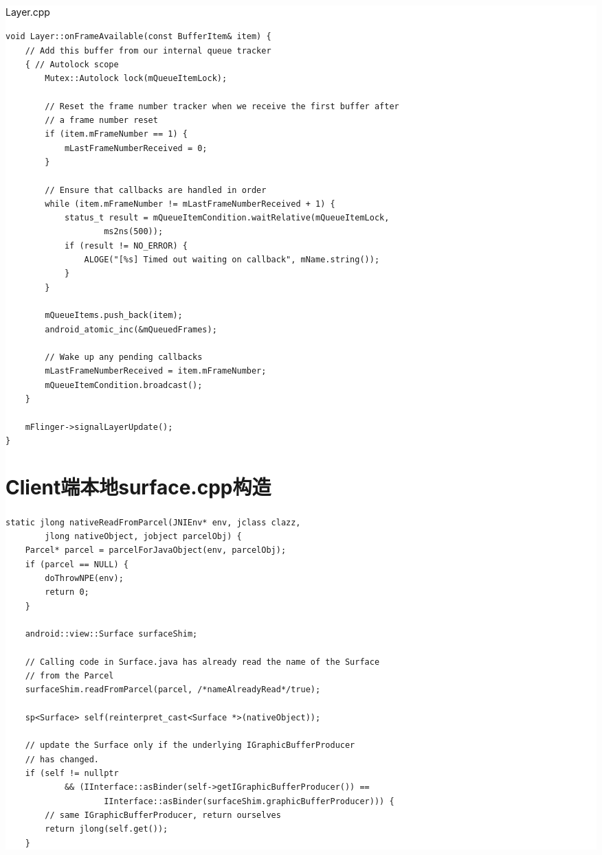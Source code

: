 
 
Layer.cpp

	void Layer::onFrameAvailable(const BufferItem& item) {
	    // Add this buffer from our internal queue tracker
	    { // Autolock scope
	        Mutex::Autolock lock(mQueueItemLock);
	
	        // Reset the frame number tracker when we receive the first buffer after
	        // a frame number reset
	        if (item.mFrameNumber == 1) {
	            mLastFrameNumberReceived = 0;
	        }
	
	        // Ensure that callbacks are handled in order
	        while (item.mFrameNumber != mLastFrameNumberReceived + 1) {
	            status_t result = mQueueItemCondition.waitRelative(mQueueItemLock,
	                    ms2ns(500));
	            if (result != NO_ERROR) {
	                ALOGE("[%s] Timed out waiting on callback", mName.string());
	            }
	        }
	
	        mQueueItems.push_back(item);
	        android_atomic_inc(&mQueuedFrames);
	
	        // Wake up any pending callbacks
	        mLastFrameNumberReceived = item.mFrameNumber;
	        mQueueItemCondition.broadcast();
	    }
	
	    mFlinger->signalLayerUpdate();
	}
	
# Client端本地surface.cpp构造

	static jlong nativeReadFromParcel(JNIEnv* env, jclass clazz,
	        jlong nativeObject, jobject parcelObj) {
	    Parcel* parcel = parcelForJavaObject(env, parcelObj);
	    if (parcel == NULL) {
	        doThrowNPE(env);
	        return 0;
	    }
	
	    android::view::Surface surfaceShim;
	
	    // Calling code in Surface.java has already read the name of the Surface
	    // from the Parcel
	    surfaceShim.readFromParcel(parcel, /*nameAlreadyRead*/true);
	
	    sp<Surface> self(reinterpret_cast<Surface *>(nativeObject));
	
	    // update the Surface only if the underlying IGraphicBufferProducer
	    // has changed.
	    if (self != nullptr
	            && (IInterface::asBinder(self->getIGraphicBufferProducer()) ==
	                    IInterface::asBinder(surfaceShim.graphicBufferProducer))) {
	        // same IGraphicBufferProducer, return ourselves
	        return jlong(self.get());
	    }
	
